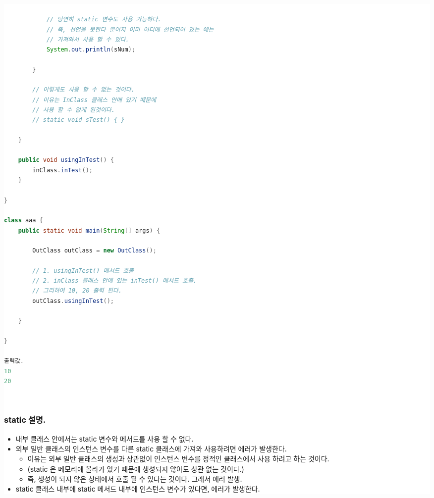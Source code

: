 ```java

			// 당연히 static 변수도 사용 가능하다.
			// 즉, 선언을 못한다 뿐이지 이미 어디에 선언되어 있는 애는
			// 가져와서 사용 할 수 있다.
			System.out.println(sNum);

		}

		// 이렇게도 사용 할 수 없는 것이다.
		// 이유는 InClass 클래스 안에 있기 때문에
		// 사용 할 수 없게 된것이다.
		// static void sTest() { }

	}

	public void usingInTest() {
		inClass.inTest();
	}

}

class aaa {
	public static void main(String[] args) {

		OutClass outClass = new OutClass();

		// 1. usingInTest() 메서드 호출
		// 2. inClass 클래스 안에 있는 inTest() 메서드 호출.
		// 그리하여 10, 20 출력 된다.
		outClass.usingInTest();

	}

}

출력값.
10
20
```

<br/>

### static 설명.

- 내부 클래스 안에서는 static 변수와 메서드를 사용 할 수 없다.
- 외부 일반 클래스의 인스턴스 변수를 다른 static 클래스에 가져와 사용하려면 에러가 발생한다.
    - 이유는 외부 일반 클래스의 생성과 상관없이 인스턴스 변수를 정적인 클래스에서 사용 하려고 하는 것이다.
    - (static 은 메모리에 올라가 있기 때문에 생성되지 않아도 상관 없는 것이다.)
    - 즉, 생성이 되지 않은 상태에서 호출 될 수 있다는 것이다. 그래서 에러 발생.
- static 클래스 내부에 static 메서드 내부에 인스턴스 변수가 있다면, 에러가 발생한다.

